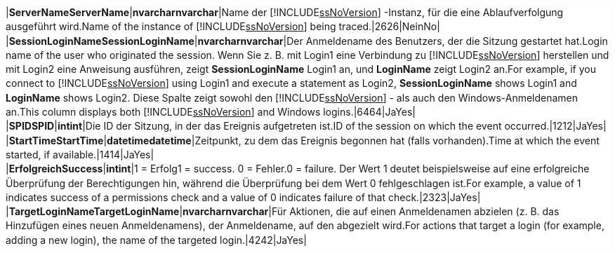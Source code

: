 |<span data-ttu-id="913e4-194">**ServerName**</span><span class="sxs-lookup"><span data-stu-id="913e4-194">**ServerName**</span></span>|<span data-ttu-id="913e4-195">**nvarchar**</span><span class="sxs-lookup"><span data-stu-id="913e4-195">**nvarchar**</span></span>|<span data-ttu-id="913e4-196">Name der [!INCLUDE[ssNoVersion](../../includes/ssnoversion-md.md)] -Instanz, für die eine Ablaufverfolgung ausgeführt wird.</span><span class="sxs-lookup"><span data-stu-id="913e4-196">Name of the instance of [!INCLUDE[ssNoVersion](../../includes/ssnoversion-md.md)] being traced.</span></span>|<span data-ttu-id="913e4-197">26</span><span class="sxs-lookup"><span data-stu-id="913e4-197">26</span></span>|<span data-ttu-id="913e4-198">Nein</span><span class="sxs-lookup"><span data-stu-id="913e4-198">No</span></span>|  
|<span data-ttu-id="913e4-199">**SessionLoginName**</span><span class="sxs-lookup"><span data-stu-id="913e4-199">**SessionLoginName**</span></span>|<span data-ttu-id="913e4-200">**nvarchar**</span><span class="sxs-lookup"><span data-stu-id="913e4-200">**nvarchar**</span></span>|<span data-ttu-id="913e4-201">Der Anmeldename des Benutzers, der die Sitzung gestartet hat.</span><span class="sxs-lookup"><span data-stu-id="913e4-201">Login name of the user who originated the session.</span></span> <span data-ttu-id="913e4-202">Wenn Sie z. B. mit Login1 eine Verbindung zu [!INCLUDE[ssNoVersion](../../includes/ssnoversion-md.md)] herstellen und mit Login2 eine Anweisung ausführen, zeigt **SessionLoginName** Login1 an, und **LoginName** zeigt Login2 an.</span><span class="sxs-lookup"><span data-stu-id="913e4-202">For example, if you connect to [!INCLUDE[ssNoVersion](../../includes/ssnoversion-md.md)] using Login1 and execute a statement as Login2, **SessionLoginName** shows Login1 and **LoginName** shows Login2.</span></span> <span data-ttu-id="913e4-203">Diese Spalte zeigt sowohl den [!INCLUDE[ssNoVersion](../../includes/ssnoversion-md.md)] - als auch den Windows-Anmeldenamen an.</span><span class="sxs-lookup"><span data-stu-id="913e4-203">This column displays both [!INCLUDE[ssNoVersion](../../includes/ssnoversion-md.md)] and Windows logins.</span></span>|<span data-ttu-id="913e4-204">64</span><span class="sxs-lookup"><span data-stu-id="913e4-204">64</span></span>|<span data-ttu-id="913e4-205">Ja</span><span class="sxs-lookup"><span data-stu-id="913e4-205">Yes</span></span>|  
|<span data-ttu-id="913e4-206">**SPID**</span><span class="sxs-lookup"><span data-stu-id="913e4-206">**SPID**</span></span>|<span data-ttu-id="913e4-207">**int**</span><span class="sxs-lookup"><span data-stu-id="913e4-207">**int**</span></span>|<span data-ttu-id="913e4-208">Die ID der Sitzung, in der das Ereignis aufgetreten ist.</span><span class="sxs-lookup"><span data-stu-id="913e4-208">ID of the session on which the event occurred.</span></span>|<span data-ttu-id="913e4-209">12</span><span class="sxs-lookup"><span data-stu-id="913e4-209">12</span></span>|<span data-ttu-id="913e4-210">Ja</span><span class="sxs-lookup"><span data-stu-id="913e4-210">Yes</span></span>|  
|<span data-ttu-id="913e4-211">**StartTime**</span><span class="sxs-lookup"><span data-stu-id="913e4-211">**StartTime**</span></span>|<span data-ttu-id="913e4-212">**datetime**</span><span class="sxs-lookup"><span data-stu-id="913e4-212">**datetime**</span></span>|<span data-ttu-id="913e4-213">Zeitpunkt, zu dem das Ereignis begonnen hat (falls vorhanden).</span><span class="sxs-lookup"><span data-stu-id="913e4-213">Time at which the event started, if available.</span></span>|<span data-ttu-id="913e4-214">14</span><span class="sxs-lookup"><span data-stu-id="913e4-214">14</span></span>|<span data-ttu-id="913e4-215">Ja</span><span class="sxs-lookup"><span data-stu-id="913e4-215">Yes</span></span>|  
|<span data-ttu-id="913e4-216">**Erfolgreich**</span><span class="sxs-lookup"><span data-stu-id="913e4-216">**Success**</span></span>|<span data-ttu-id="913e4-217">**int**</span><span class="sxs-lookup"><span data-stu-id="913e4-217">**int**</span></span>|<span data-ttu-id="913e4-218">1 = Erfolg</span><span class="sxs-lookup"><span data-stu-id="913e4-218">1 = success.</span></span> <span data-ttu-id="913e4-219">0 = Fehler.</span><span class="sxs-lookup"><span data-stu-id="913e4-219">0 = failure.</span></span> <span data-ttu-id="913e4-220">Der Wert 1 deutet beispielsweise auf eine erfolgreiche Überprüfung der Berechtigungen hin, während die Überprüfung bei dem Wert 0 fehlgeschlagen ist.</span><span class="sxs-lookup"><span data-stu-id="913e4-220">For example, a value of 1 indicates success of a permissions check and a value of 0 indicates failure of that check.</span></span>|<span data-ttu-id="913e4-221">23</span><span class="sxs-lookup"><span data-stu-id="913e4-221">23</span></span>|<span data-ttu-id="913e4-222">Ja</span><span class="sxs-lookup"><span data-stu-id="913e4-222">Yes</span></span>|  
|<span data-ttu-id="913e4-223">**TargetLoginName**</span><span class="sxs-lookup"><span data-stu-id="913e4-223">**TargetLoginName**</span></span>|<span data-ttu-id="913e4-224">**nvarchar**</span><span class="sxs-lookup"><span data-stu-id="913e4-224">**nvarchar**</span></span>|<span data-ttu-id="913e4-225">Für Aktionen, die auf einen Anmeldenamen abzielen (z. B. das Hinzufügen eines neuen Anmeldenamens), der Anmeldename, auf den abgezielt wird.</span><span class="sxs-lookup"><span data-stu-id="913e4-225">For actions that target a login (for example, adding a new login), the name of the targeted login.</span></span>|<span data-ttu-id="913e4-226">42</span><span class="sxs-lookup"><span data-stu-id="913e4-226">42</span></span>|<span data-ttu-id="913e4-227">Ja</span><span class="sxs-lookup"><span data-stu-id="913e4-227">Yes</span></span>|  